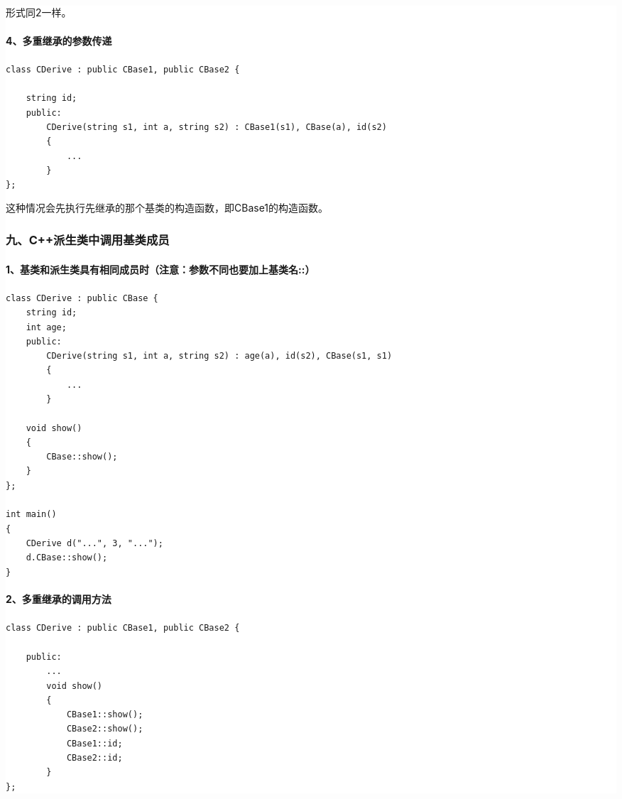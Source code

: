 形式同2一样。

#### 4、多重继承的参数传递

    class CDerive : public CBase1, public CBase2 {
    
        string id;
        public:
            CDerive(string s1, int a, string s2) : CBase1(s1), CBase(a), id(s2) 
            { 
                ...     
            }
    };
            
这种情况会先执行先继承的那个基类的构造函数，即CBase1的构造函数。

### 九、C++派生类中调用基类成员

#### 1、基类和派生类具有相同成员时（注意：参数不同也要加上基类名::）

    class CDerive : public CBase {
        string id;
        int age;
        public:
            CDerive(string s1, int a, string s2) : age(a), id(s2), CBase(s1, s1) 
            {    
                ... 
            }
    
        void show()
        {
            CBase::show(); 
        }
    };
    
    int main() 
    { 
        CDerive d("...", 3, "..."); 
        d.CBase::show(); 
    }

#### 2、多重继承的调用方法

    class CDerive : public CBase1, public CBase2 {
    
        public:
            ...
            void show() 
            {
                CBase1::show();
                CBase2::show();
                CBase1::id;
                CBase2::id;
            }
    };
